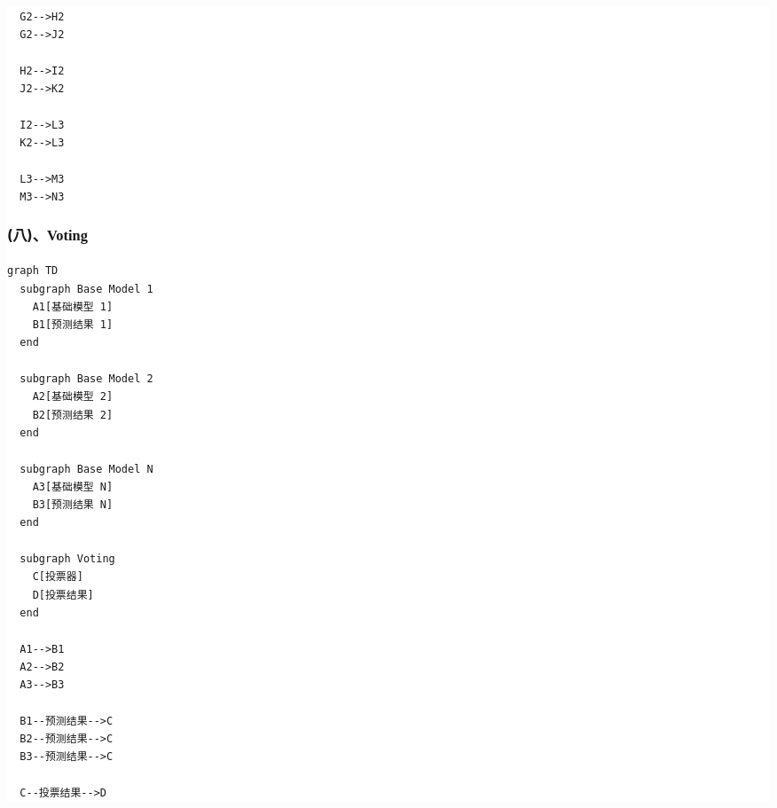 ```mermaid
  G2-->H2
  G2-->J2

  H2-->I2
  J2-->K2

  I2-->L3
  K2-->L3

  L3-->M3
  M3-->N3
```

<iframe src='./image/4_7_1.html' height='620' width='600'></iframe>

<iframe src='./image/4_7_2.html' height='600' width='600'></iframe>

### **(八)、<span style='font-family: Times New Roman;'>Voting</span>**

```mermaid
graph TD
  subgraph Base Model 1
    A1[基础模型 1]
    B1[预测结果 1]
  end

  subgraph Base Model 2
    A2[基础模型 2]
    B2[预测结果 2]
  end

  subgraph Base Model N
    A3[基础模型 N]
    B3[预测结果 N]
  end

  subgraph Voting
    C[投票器]
    D[投票结果]
  end

  A1-->B1
  A2-->B2
  A3-->B3

  B1--预测结果-->C
  B2--预测结果-->C
  B3--预测结果-->C

  C--投票结果-->D
```
